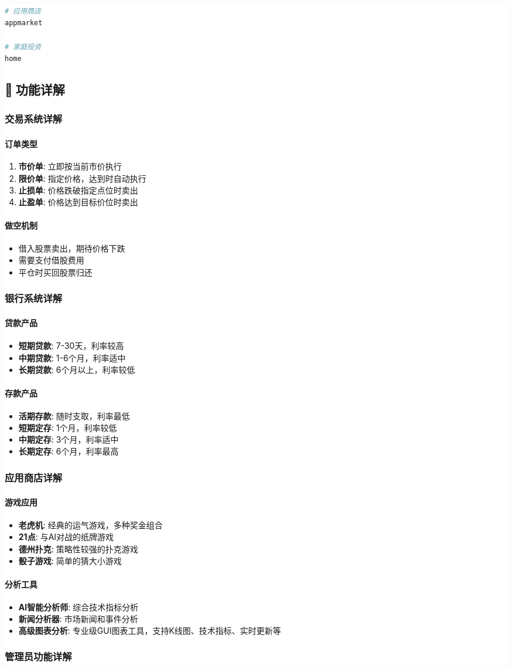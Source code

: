 ```bash
# 应用商店
appmarket

# 家庭投资
home
```

## 📖 功能详解

### 交易系统详解

#### 订单类型
1. **市价单**: 立即按当前市价执行
2. **限价单**: 指定价格，达到时自动执行
3. **止损单**: 价格跌破指定点位时卖出
4. **止盈单**: 价格达到目标价位时卖出

#### 做空机制
- 借入股票卖出，期待价格下跌
- 需要支付借股费用
- 平仓时买回股票归还

### 银行系统详解

#### 贷款产品
- **短期贷款**: 7-30天，利率较高
- **中期贷款**: 1-6个月，利率适中  
- **长期贷款**: 6个月以上，利率较低

#### 存款产品
- **活期存款**: 随时支取，利率最低
- **短期定存**: 1个月，利率较低
- **中期定存**: 3个月，利率适中
- **长期定存**: 6个月，利率最高

### 应用商店详解

#### 游戏应用
- **老虎机**: 经典的运气游戏，多种奖金组合
- **21点**: 与AI对战的纸牌游戏
- **德州扑克**: 策略性较强的扑克游戏
- **骰子游戏**: 简单的猜大小游戏

#### 分析工具
- **AI智能分析师**: 综合技术指标分析
- **新闻分析器**: 市场新闻和事件分析
- **高级图表分析**: 专业级GUI图表工具，支持K线图、技术指标、实时更新等

### 管理员功能详解
